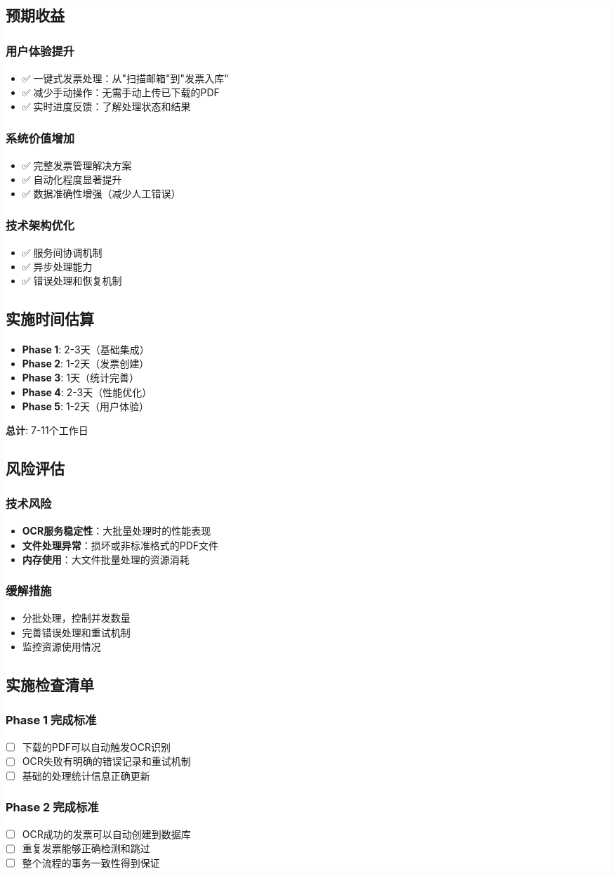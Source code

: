 ## 预期收益

### 用户体验提升
- ✅ 一键式发票处理：从"扫描邮箱"到"发票入库"
- ✅ 减少手动操作：无需手动上传已下载的PDF
- ✅ 实时进度反馈：了解处理状态和结果

### 系统价值增加
- ✅ 完整发票管理解决方案
- ✅ 自动化程度显著提升
- ✅ 数据准确性增强（减少人工错误）

### 技术架构优化
- ✅ 服务间协调机制
- ✅ 异步处理能力
- ✅ 错误处理和恢复机制

## 实施时间估算

- **Phase 1**: 2-3天（基础集成）
- **Phase 2**: 1-2天（发票创建）
- **Phase 3**: 1天（统计完善）
- **Phase 4**: 2-3天（性能优化）
- **Phase 5**: 1-2天（用户体验）

**总计**: 7-11个工作日

## 风险评估

### 技术风险
- **OCR服务稳定性**：大批量处理时的性能表现
- **文件处理异常**：损坏或非标准格式的PDF文件
- **内存使用**：大文件批量处理的资源消耗

### 缓解措施
- 分批处理，控制并发数量
- 完善错误处理和重试机制
- 监控资源使用情况

## 实施检查清单

### Phase 1 完成标准
- [ ] 下载的PDF可以自动触发OCR识别
- [ ] OCR失败有明确的错误记录和重试机制
- [ ] 基础的处理统计信息正确更新

### Phase 2 完成标准
- [ ] OCR成功的发票可以自动创建到数据库
- [ ] 重复发票能够正确检测和跳过
- [ ] 整个流程的事务一致性得到保证
